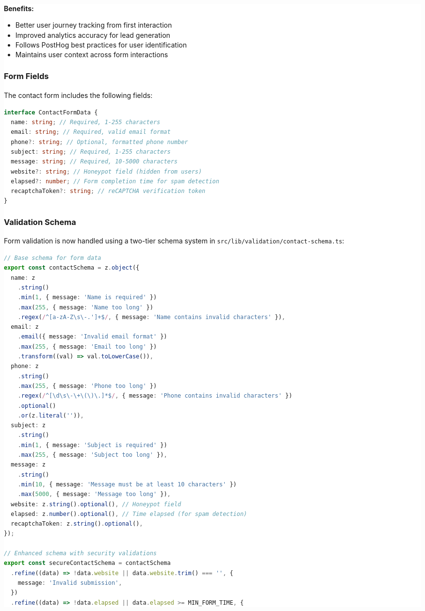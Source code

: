 **Benefits:**

- Better user journey tracking from first interaction
- Improved analytics accuracy for lead generation
- Follows PostHog best practices for user identification
- Maintains user context across form interactions

### Form Fields

The contact form includes the following fields:

```typescript
interface ContactFormData {
  name: string; // Required, 1-255 characters
  email: string; // Required, valid email format
  phone?: string; // Optional, formatted phone number
  subject: string; // Required, 1-255 characters
  message: string; // Required, 10-5000 characters
  website?: string; // Honeypot field (hidden from users)
  elapsed?: number; // Form completion time for spam detection
  recaptchaToken?: string; // reCAPTCHA verification token
}
```

### Validation Schema

Form validation is now handled using a two-tier schema system in `src/lib/validation/contact-schema.ts`:

```typescript
// Base schema for form data
export const contactSchema = z.object({
  name: z
    .string()
    .min(1, { message: 'Name is required' })
    .max(255, { message: 'Name too long' })
    .regex(/^[a-zA-Z\s\-.']+$/, { message: 'Name contains invalid characters' }),
  email: z
    .email({ message: 'Invalid email format' })
    .max(255, { message: 'Email too long' })
    .transform((val) => val.toLowerCase()),
  phone: z
    .string()
    .max(255, { message: 'Phone too long' })
    .regex(/^[\d\s\-\+\(\)\.]*$/, { message: 'Phone contains invalid characters' })
    .optional()
    .or(z.literal('')),
  subject: z
    .string()
    .min(1, { message: 'Subject is required' })
    .max(255, { message: 'Subject too long' }),
  message: z
    .string()
    .min(10, { message: 'Message must be at least 10 characters' })
    .max(5000, { message: 'Message too long' }),
  website: z.string().optional(), // Honeypot field
  elapsed: z.number().optional(), // Time elapsed (for spam detection)
  recaptchaToken: z.string().optional(),
});

// Enhanced schema with security validations
export const secureContactSchema = contactSchema
  .refine((data) => !data.website || data.website.trim() === '', {
    message: 'Invalid submission',
  })
  .refine((data) => !data.elapsed || data.elapsed >= MIN_FORM_TIME, {
```